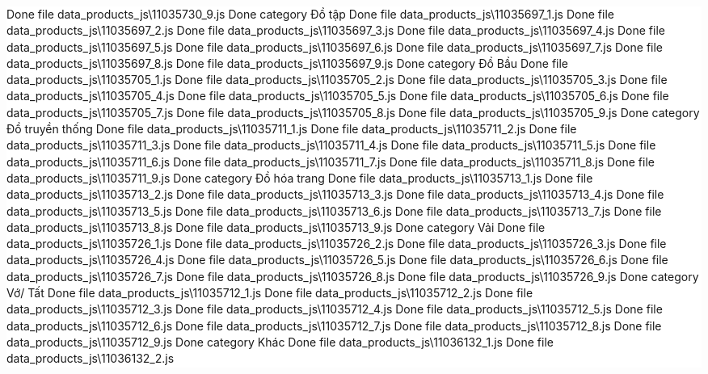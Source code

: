 Done file data_products_js\11035730_9.js
Done category Đồ tập
Done file data_products_js\11035697_1.js
Done file data_products_js\11035697_2.js
Done file data_products_js\11035697_3.js
Done file data_products_js\11035697_4.js
Done file data_products_js\11035697_5.js
Done file data_products_js\11035697_6.js
Done file data_products_js\11035697_7.js
Done file data_products_js\11035697_8.js
Done file data_products_js\11035697_9.js
Done category Đồ Bầu
Done file data_products_js\11035705_1.js
Done file data_products_js\11035705_2.js
Done file data_products_js\11035705_3.js
Done file data_products_js\11035705_4.js
Done file data_products_js\11035705_5.js
Done file data_products_js\11035705_6.js
Done file data_products_js\11035705_7.js
Done file data_products_js\11035705_8.js
Done file data_products_js\11035705_9.js
Done category Đồ truyền thống
Done file data_products_js\11035711_1.js
Done file data_products_js\11035711_2.js
Done file data_products_js\11035711_3.js
Done file data_products_js\11035711_4.js
Done file data_products_js\11035711_5.js
Done file data_products_js\11035711_6.js
Done file data_products_js\11035711_7.js
Done file data_products_js\11035711_8.js
Done file data_products_js\11035711_9.js
Done category Đồ hóa trang
Done file data_products_js\11035713_1.js
Done file data_products_js\11035713_2.js
Done file data_products_js\11035713_3.js
Done file data_products_js\11035713_4.js
Done file data_products_js\11035713_5.js
Done file data_products_js\11035713_6.js
Done file data_products_js\11035713_7.js
Done file data_products_js\11035713_8.js
Done file data_products_js\11035713_9.js
Done category Vải
Done file data_products_js\11035726_1.js
Done file data_products_js\11035726_2.js
Done file data_products_js\11035726_3.js
Done file data_products_js\11035726_4.js
Done file data_products_js\11035726_5.js
Done file data_products_js\11035726_6.js
Done file data_products_js\11035726_7.js
Done file data_products_js\11035726_8.js
Done file data_products_js\11035726_9.js
Done category Vớ/ Tất
Done file data_products_js\11035712_1.js
Done file data_products_js\11035712_2.js
Done file data_products_js\11035712_3.js
Done file data_products_js\11035712_4.js
Done file data_products_js\11035712_5.js
Done file data_products_js\11035712_6.js
Done file data_products_js\11035712_7.js
Done file data_products_js\11035712_8.js
Done file data_products_js\11035712_9.js
Done category Khác
Done file data_products_js\11036132_1.js
Done file data_products_js\11036132_2.js